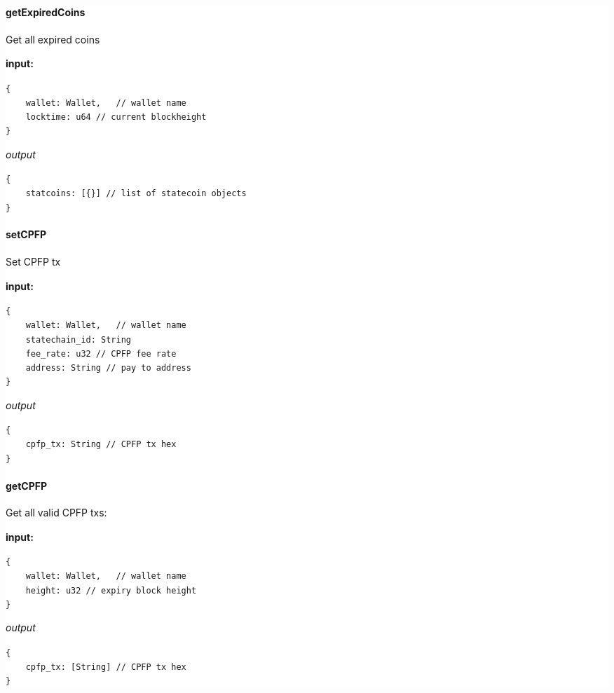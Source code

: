 #### getExpiredCoins

Get all expired coins

**input:** 
```
{
    wallet: Wallet,   // wallet name
    locktime: u64 // current blockheight
}
```

*output*
```
{
    statcoins: [{}] // list of statecoin objects
}
```

#### setCPFP

Set CPFP tx

**input:** 
```
{
    wallet: Wallet,   // wallet name
    statechain_id: String
    fee_rate: u32 // CPFP fee rate
    address: String // pay to address
}
```

*output*
```
{
    cpfp_tx: String // CPFP tx hex
}
```

#### getCPFP

Get all valid CPFP txs:

**input:** 
```
{
    wallet: Wallet,   // wallet name
    height: u32 // expiry block height
}
```

*output*
```
{
    cpfp_tx: [String] // CPFP tx hex
}
```
